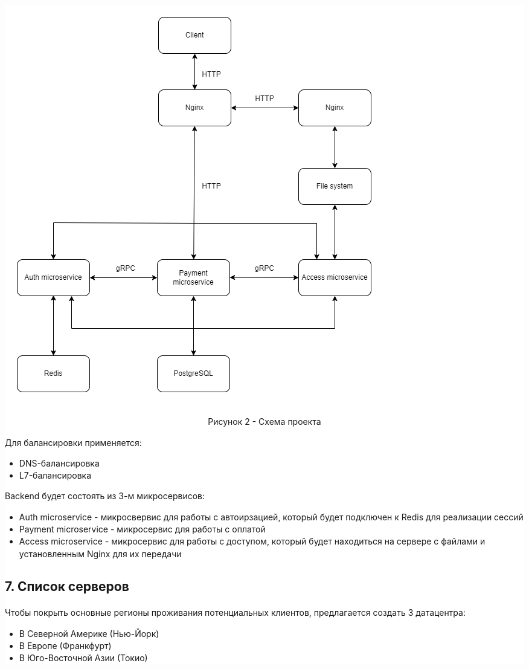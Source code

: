 ![Схема проекта](https://github.com/kirill555101/highload-storage/blob/main/images/project-diagram.png)
<p align="center">Рисунок 2 - Схема проекта</p>

Для балансировки применяется:
* DNS-балансировка 
* L7-балансировка

Backend будет состоять из 3-м микросервисов:
* Auth microservice - микросвервис для работы с автоирзацией, который будет подключен к Redis для реализации сессий
* Payment microservice - микросервис для работы с оплатой
* Access microservice - микросервис для работы с доступом, который будет находиться на сервере с файлами и установленным Nginx для их передачи


## 7. Список серверов <a name="part-7"></a>
Чтобы покрыть основные регионы проживания потенциальных клиентов, предлагается создать 3 датацентра:
* В Северной Америке (Нью-Йорк)
* В Европе (Франкфурт)
* В Юго-Восточной Азии (Токио)
